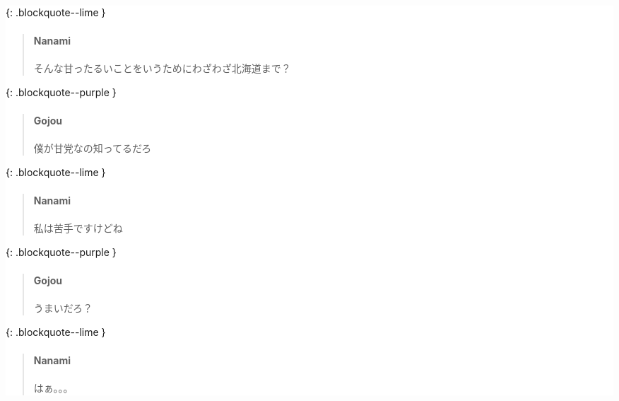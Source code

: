 {: .blockquote--lime }

> #### Nanami
>
> そんな甘ったるいことをいうためにわざわざ北海道まで？

{: .blockquote--purple }

> #### Gojou
>
> 僕が甘党なの知ってるだろ

{: .blockquote--lime }

> #### Nanami
>
> 私は苦手ですけどね

{: .blockquote--purple }

> #### Gojou
>
> うまいだろ？

{: .blockquote--lime }

> #### Nanami
>
> はぁ。。。